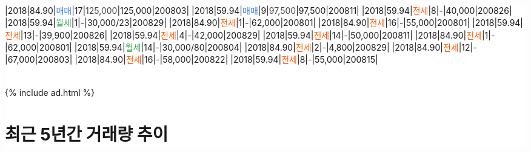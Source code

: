 |2018|84.90|<span style="color:#4285f3">매매</span>|17|<span style="color:#444444">125,000</span>|125,000|200803|
|2018|59.94|<span style="color:#4285f3">매매</span>|9|<span style="color:#444444">97,500</span>|97,500|200811|
|2018|59.94|<span style="color:#ff5a00">전세</span>|8|<span style="color:#444444">-</span>|40,000|200826|
|2018|59.94|<span style="color:#34a853">월세</span>|1|<span style="color:#444444">-</span>|30,000/23|200829|
|2018|84.90|<span style="color:#ff5a00">전세</span>|1|<span style="color:#444444">-</span>|62,000|200801|
|2018|84.90|<span style="color:#ff5a00">전세</span>|16|<span style="color:#444444">-</span>|55,000|200801|
|2018|59.94|<span style="color:#ff5a00">전세</span>|13|<span style="color:#444444">-</span>|39,900|200826|
|2018|59.94|<span style="color:#ff5a00">전세</span>|4|<span style="color:#444444">-</span>|42,000|200829|
|2018|59.94|<span style="color:#ff5a00">전세</span>|14|<span style="color:#444444">-</span>|50,000|200811|
|2018|84.90|<span style="color:#ff5a00">전세</span>|1|<span style="color:#444444">-</span>|62,000|200801|
|2018|59.94|<span style="color:#34a853">월세</span>|14|<span style="color:#444444">-</span>|30,000/80|200804|
|2018|84.90|<span style="color:#ff5a00">전세</span>|2|<span style="color:#444444">-</span>|4,800|200829|
|2018|84.90|<span style="color:#ff5a00">전세</span>|12|<span style="color:#444444">-</span>|67,000|200803|
|2018|84.90|<span style="color:#ff5a00">전세</span>|16|<span style="color:#444444">-</span>|58,000|200822|
|2018|59.94|<span style="color:#ff5a00">전세</span>|8|<span style="color:#444444">-</span>|55,000|200815|


<br>
{% include ad.html %}
<br>

# 최근 5년간 거래량 추이


<div style="width:100%;">
    <canvas id="deal_progress" height="200"></canvas>
</div>

<script>
new Chart(document.getElementById("deal_progress"), {
    type: 'line',
    data: {
        labels: ['201510','201511','201512','201601','201602','201603','201604','201605','201606','201607','201608','201609','201610','201611','201612','201701','201702','201703','201704','201705','201706','201707','201708','201709','201710','201711','201712','201801','201802','201803','201804','201805','201806','201807','201808','201809','201810','201811','201812','201901','201902','201903','201904','201905','201906','201907','201908','201909','201910','201911','201912','202001','202002','202003','202004','202005','202006','202007','202008','202009','202010'],
        datasets: [{
            label: '매매',
            pointRadius: 1,
            data: [23, 8, 7, 12, 8, 13, 17, 20, 22, 22, 17, 20, 11, 10, 8, 7, 9, 3, 9, 30, 30, 29, 17, 5, 11, 16, 25, 47, 46, 33, 24, 30, 22, 23, 31, 25, 11, 1, 3, 8, 3, 3, 7, 12, 14, 21, 19, 24, 28, 35, 51, 30, 31, 15, 16, 16, 63, 52, 17, 12, 3],
            borderColor: "rgba(255, 201, 14, 1)",
            backgroundColor: "rgba(255, 201, 14, 0.5)",
            fill: false,
            lineTension: 0
        },{
            label: '전월세',
            pointRadius: 1,
            data: [24, 15, 12, 13, 12, 15, 7, 5, 8, 7, 6, 8, 7, 7, 13, 9, 11, 12, 6, 12, 13, 28, 42, 23, 30, 18, 14, 18, 13, 17, 9, 8, 13, 17, 17, 17, 12, 11, 18, 33, 16, 47, 17, 27, 18, 19, 23, 29, 29, 23, 32, 30, 29, 25, 36, 27, 41, 31, 39, 23, 20],